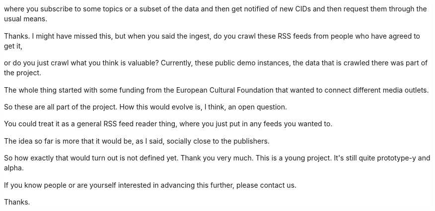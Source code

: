 where you subscribe to some topics or a subset of the data and then get notified of new CIDs and then request them through the usual means.

Thanks. I might have missed this, but when you said the ingest, do you crawl these RSS feeds from people who have agreed to get it,

or do you just crawl what you think is valuable? Currently, these public demo instances, the data that is crawled there was part of the project.

The whole thing started with some funding from the European Cultural Foundation that wanted to connect different media outlets.

So these are all part of the project. How this would evolve is, I think, an open question.

You could treat it as a general RSS feed reader thing, where you just put in any feeds you wanted to.

The idea so far is more that it would be, as I said, socially close to the publishers.

So how exactly that would turn out is not defined yet. Thank you very much. This is a young project. It's still quite prototype-y and alpha.

If you know people or are yourself interested in advancing this further, please contact us.

Thanks.


